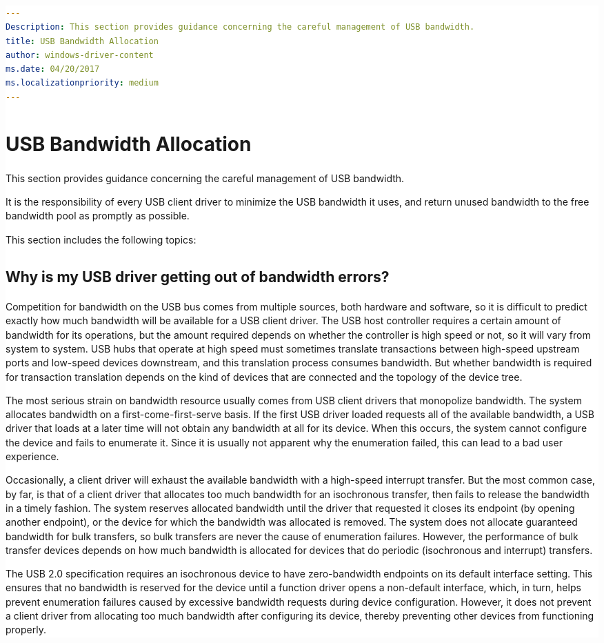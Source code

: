 ```yaml
---
Description: This section provides guidance concerning the careful management of USB bandwidth.
title: USB Bandwidth Allocation
author: windows-driver-content
ms.date: 04/20/2017
ms.localizationpriority: medium
---
```


# USB Bandwidth Allocation


This section provides guidance concerning the careful management of USB bandwidth.

It is the responsibility of every USB client driver to minimize the USB bandwidth it uses, and return unused bandwidth to the free bandwidth pool as promptly as possible.

This section includes the following topics:

## Why is my USB driver getting out of bandwidth errors?


Competition for bandwidth on the USB bus comes from multiple sources, both hardware and software, so it is difficult to predict exactly how much bandwidth will be available for a USB client driver. The USB host controller requires a certain amount of bandwidth for its operations, but the amount required depends on whether the controller is high speed or not, so it will vary from system to system. USB hubs that operate at high speed must sometimes translate transactions between high-speed upstream ports and low-speed devices downstream, and this translation process consumes bandwidth. But whether bandwidth is required for transaction translation depends on the kind of devices that are connected and the topology of the device tree.

The most serious strain on bandwidth resource usually comes from USB client drivers that monopolize bandwidth. The system allocates bandwidth on a first-come-first-serve basis. If the first USB driver loaded requests all of the available bandwidth, a USB driver that loads at a later time will not obtain any bandwidth at all for its device. When this occurs, the system cannot configure the device and fails to enumerate it. Since it is usually not apparent why the enumeration failed, this can lead to a bad user experience.

Occasionally, a client driver will exhaust the available bandwidth with a high-speed interrupt transfer. But the most common case, by far, is that of a client driver that allocates too much bandwidth for an isochronous transfer, then fails to release the bandwidth in a timely fashion. The system reserves allocated bandwidth until the driver that requested it closes its endpoint (by opening another endpoint), or the device for which the bandwidth was allocated is removed. The system does not allocate guaranteed bandwidth for bulk transfers, so bulk transfers are never the cause of enumeration failures. However, the performance of bulk transfer devices depends on how much bandwidth is allocated for devices that do periodic (isochronous and interrupt) transfers.

The USB 2.0 specification requires an isochronous device to have zero-bandwidth endpoints on its default interface setting. This ensures that no bandwidth is reserved for the device until a function driver opens a non-default interface, which, in turn, helps prevent enumeration failures caused by excessive bandwidth requests during device configuration. However, it does not prevent a client driver from allocating too much bandwidth after configuring its device, thereby preventing other devices from functioning properly.
